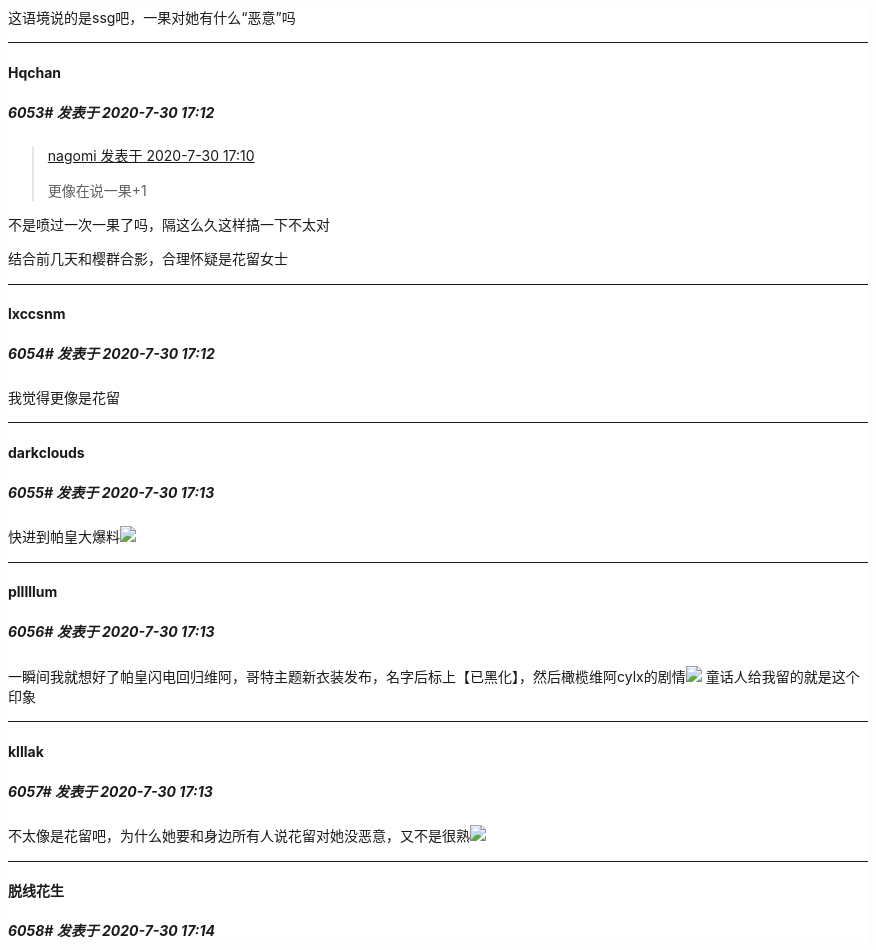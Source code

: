 
这语境说的是ssg吧，一果对她有什么“恶意”吗


-----

####  Hqchan  
##### 6053#       发表于 2020-7-30 17:12


<blockquote><a href="httphttps://bbs.saraba1st.com/2b/forum.php?mod=redirect&amp;goto=findpost&amp;pid=48262727&amp;ptid=1950425" target="_blank">nagomi 发表于 2020-7-30 17:10</a>

更像在说一果+1</blockquote>
不是喷过一次一果了吗，隔这么久这样搞一下不太对

结合前几天和樱群合影，合理怀疑是花留女士


-----

####  lxccsnm  
##### 6054#       发表于 2020-7-30 17:12


我觉得更像是花留


-----

####  darkclouds  
##### 6055#       发表于 2020-7-30 17:13


快进到帕皇大爆料<img src="https://static.saraba1st.com/image/smiley/face2017/066.png" referrerpolicy="no-referrer">


-----

####  plllllum  
##### 6056#       发表于 2020-7-30 17:13


一瞬间我就想好了帕皇闪电回归维阿，哥特主题新衣装发布，名字后标上【已黑化】，然后橄榄维阿cylx的剧情<img src="https://static.saraba1st.com/image/smiley/face2017/068.png" referrerpolicy="no-referrer">
童话人给我留的就是这个印象


-----

####  klllak  
##### 6057#       发表于 2020-7-30 17:13


不太像是花留吧，为什么她要和身边所有人说花留对她没恶意，又不是很熟<img src="https://static.saraba1st.com/image/smiley/face2017/009.gif" referrerpolicy="no-referrer">


-----

####  脱线花生  
##### 6058#       发表于 2020-7-30 17:14

